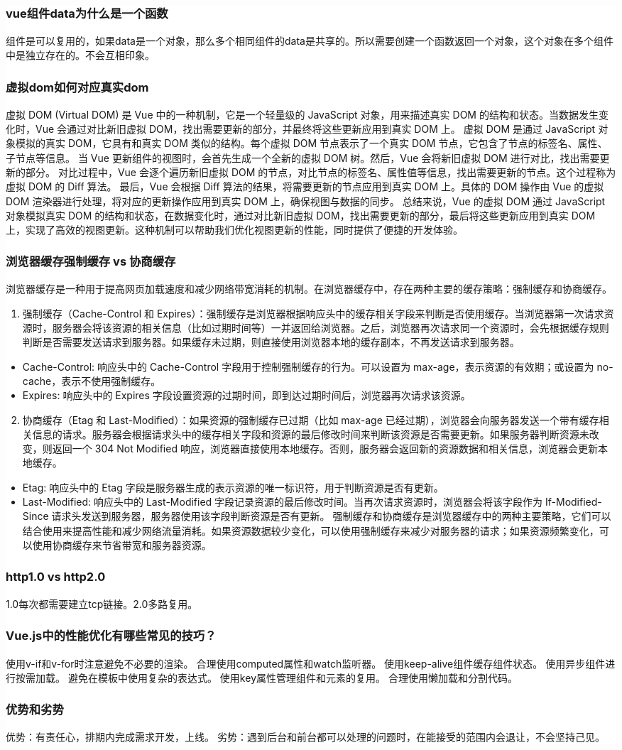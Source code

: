 ### vue组件data为什么是一个函数
组件是可以复用的，如果data是一个对象，那么多个相同组件的data是共享的。所以需要创建一个函数返回一个对象，这个对象在多个组件中是独立存在的。不会互相印象。

### 虚拟dom如何对应真实dom
虚拟 DOM (Virtual DOM) 是 Vue 中的一种机制，它是一个轻量级的 JavaScript 对象，用来描述真实 DOM 的结构和状态。当数据发生变化时，Vue 会通过对比新旧虚拟 DOM，找出需要更新的部分，并最终将这些更新应用到真实 DOM 上。
虚拟 DOM 是通过 JavaScript 对象模拟的真实 DOM，它具有和真实 DOM 类似的结构。每个虚拟 DOM 节点表示了一个真实 DOM 节点，它包含了节点的标签名、属性、子节点等信息。
当 Vue 更新组件的视图时，会首先生成一个全新的虚拟 DOM 树。然后，Vue 会将新旧虚拟 DOM 进行对比，找出需要更新的部分。
对比过程中，Vue 会逐个遍历新旧虚拟 DOM 的节点，对比节点的标签名、属性值等信息，找出需要更新的节点。这个过程称为虚拟 DOM 的 Diff 算法。
最后，Vue 会根据 Diff 算法的结果，将需要更新的节点应用到真实 DOM 上。具体的 DOM 操作由 Vue 的虚拟 DOM 渲染器进行处理，将对应的更新操作应用到真实 DOM 上，确保视图与数据的同步。
总结来说，Vue 的虚拟 DOM 通过 JavaScript 对象模拟真实 DOM 的结构和状态，在数据变化时，通过对比新旧虚拟 DOM，找出需要更新的部分，最后将这些更新应用到真实 DOM 上，实现了高效的视图更新。这种机制可以帮助我们优化视图更新的性能，同时提供了便捷的开发体验。

### 浏览器缓存强制缓存 vs 协商缓存
浏览器缓存是一种用于提高网页加载速度和减少网络带宽消耗的机制。在浏览器缓存中，存在两种主要的缓存策略：强制缓存和协商缓存。
1. 强制缓存（Cache-Control 和 Expires）：强制缓存是浏览器根据响应头中的缓存相关字段来判断是否使用缓存。当浏览器第一次请求资源时，服务器会将该资源的相关信息（比如过期时间等）一并返回给浏览器。之后，浏览器再次请求同一个资源时，会先根据缓存规则判断是否需要发送请求到服务器。如果缓存未过期，则直接使用浏览器本地的缓存副本，不再发送请求到服务器。
- Cache-Control: 响应头中的 Cache-Control 字段用于控制强制缓存的行为。可以设置为 max-age，表示资源的有效期；或设置为 no-cache，表示不使用强制缓存。
- Expires: 响应头中的 Expires 字段设置资源的过期时间，即到达过期时间后，浏览器再次请求该资源。
2. 协商缓存（Etag 和 Last-Modified）：如果资源的强制缓存已过期（比如 max-age 已经过期），浏览器会向服务器发送一个带有缓存相关信息的请求。服务器会根据请求头中的缓存相关字段和资源的最后修改时间来判断该资源是否需要更新。如果服务器判断资源未改变，则返回一个 304 Not Modified 响应，浏览器直接使用本地缓存。否则，服务器会返回新的资源数据和相关信息，浏览器会更新本地缓存。
- Etag: 响应头中的 Etag 字段是服务器生成的表示资源的唯一标识符，用于判断资源是否有更新。
- Last-Modified: 响应头中的 Last-Modified 字段记录资源的最后修改时间。当再次请求资源时，浏览器会将该字段作为 If-Modified-Since 请求头发送到服务器，服务器使用该字段判断资源是否有更新。
强制缓存和协商缓存是浏览器缓存中的两种主要策略，它们可以结合使用来提高性能和减少网络流量消耗。如果资源数据较少变化，可以使用强制缓存来减少对服务器的请求；如果资源频繁变化，可以使用协商缓存来节省带宽和服务器资源。

### http1.0 vs http2.0
1.0每次都需要建立tcp链接。2.0多路复用。

### Vue.js中的性能优化有哪些常见的技巧？
使用v-if和v-for时注意避免不必要的渲染。 合理使用computed属性和watch监听器。 使用keep-alive组件缓存组件状态。 使用异步组件进行按需加载。 避免在模板中使用复杂的表达式。 使用key属性管理组件和元素的复用。 合理使用懒加载和分割代码。

### 优势和劣势
优势：有责任心，排期内完成需求开发，上线。
劣势：遇到后台和前台都可以处理的问题时，在能接受的范围内会退让，不会坚持己见。